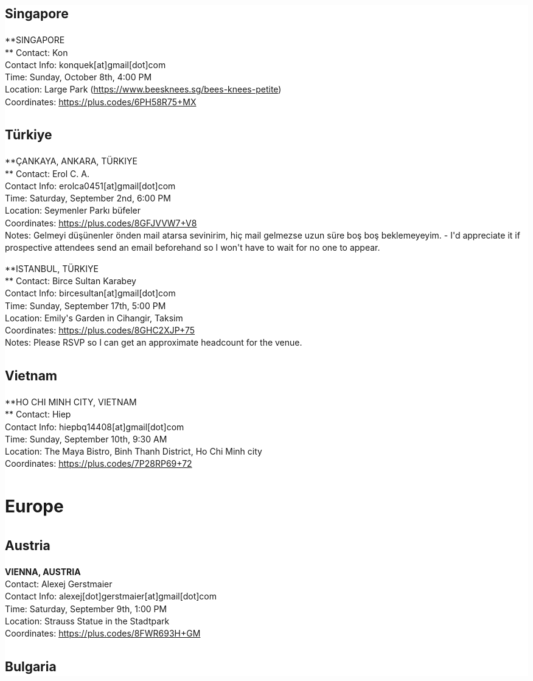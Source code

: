## Singapore

 **SINGAPORE  
** Contact: Kon  
Contact Info: konquek[at]gmail[dot]com  
Time: Sunday, October 8th, 4:00 PM  
Location: Large Park (<https://www.beesknees.sg/bees-knees-petite>)  
Coordinates: <https://plus.codes/6PH58R75+MX>

## Türkiye

 **ÇANKAYA, ANKARA, TÜRKIYE  
** Contact: Erol C. A.  
Contact Info: erolca0451[at]gmail[dot]com  
Time: Saturday, September 2nd, 6:00 PM  
Location: Seymenler Parkı büfeler  
Coordinates: <https://plus.codes/8GFJVVW7+V8>  
Notes: Gelmeyi düşünenler önden mail atarsa sevinirim, hiç mail gelmezse uzun süre boş boş beklemeyeyim. - I'd appreciate it if prospective attendees send an email beforehand so I won't have to wait for no one to appear.

 **ISTANBUL, TÜRKIYE  
** Contact: Birce Sultan Karabey  
Contact Info: bircesultan[at]gmail[dot]com  
Time: Sunday, September 17th, 5:00 PM  
Location: Emily's Garden in Cihangir, Taksim  
Coordinates: <https://plus.codes/8GHC2XJP+75>  
Notes: Please RSVP so I can get an approximate headcount for the venue.

## Vietnam

 **HO CHI MINH CITY, VIETNAM  
** Contact: Hiep  
Contact Info: hiepbq14408[at]gmail[dot]com  
Time: Sunday, September 10th, 9:30 AM  
Location: The Maya Bistro, Binh Thanh District, Ho Chi Minh city  
Coordinates: <https://plus.codes/7P28RP69+72>

# Europe

## Austria

 **VIENNA, AUSTRIA**  
Contact: Alexej Gerstmaier  
Contact Info: alexej[dot]gerstmaier[at]gmail[dot]com  
Time: Saturday, September 9th, 1:00 PM  
Location: Strauss Statue in the Stadtpark  
Coordinates: <https://plus.codes/8FWR693H+GM>

## Bulgaria
